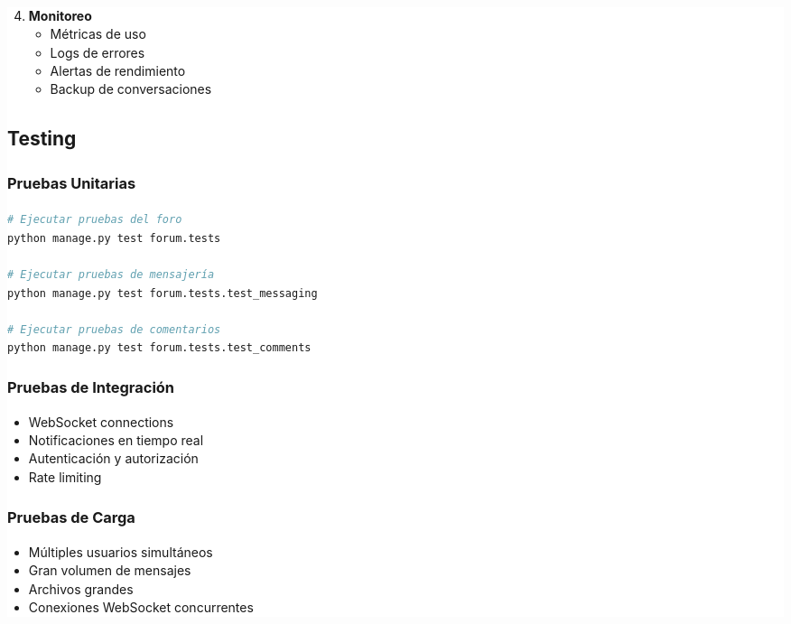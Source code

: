 4. **Monitoreo**
   - Métricas de uso
   - Logs de errores
   - Alertas de rendimiento
   - Backup de conversaciones

## Testing

### Pruebas Unitarias
```bash
# Ejecutar pruebas del foro
python manage.py test forum.tests

# Ejecutar pruebas de mensajería
python manage.py test forum.tests.test_messaging

# Ejecutar pruebas de comentarios
python manage.py test forum.tests.test_comments
```

### Pruebas de Integración
- WebSocket connections
- Notificaciones en tiempo real
- Autenticación y autorización
- Rate limiting

### Pruebas de Carga
- Múltiples usuarios simultáneos
- Gran volumen de mensajes
- Archivos grandes
- Conexiones WebSocket concurrentes